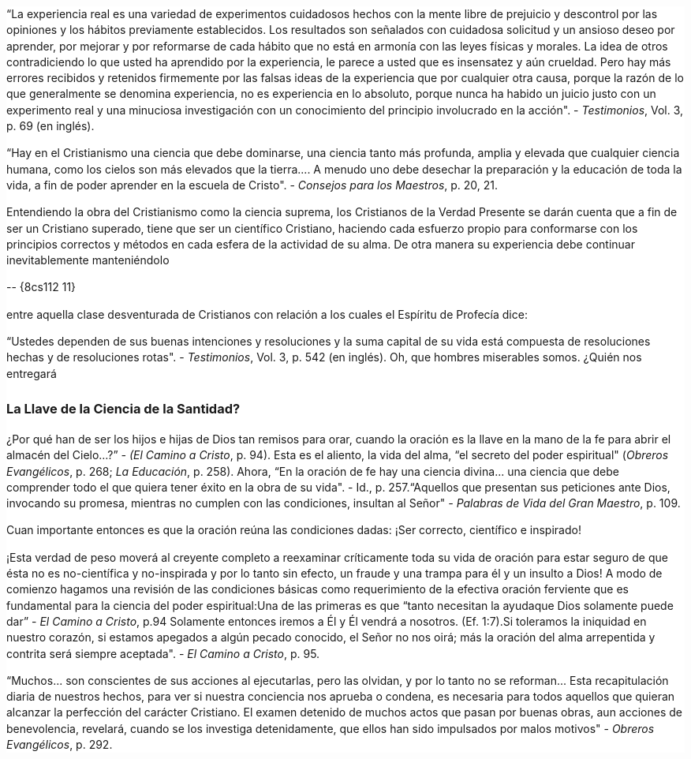 “La experiencia real es una variedad de experimentos cuidadosos hechos con la mente libre de prejuicio y descontrol por las opiniones y los hábitos previamente establecidos. Los resultados son señalados con cuidadosa solicitud y un ansioso deseo por aprender, por mejorar y por reformarse de cada hábito que no está en armonía con las leyes físicas y morales. La idea de otros contradiciendo lo que usted ha aprendido por la experiencia, le parece a usted que es insensatez y aún crueldad. Pero hay más errores recibidos y retenidos firmemente por las falsas ideas de la experiencia que por cualquier otra causa, porque la razón de lo que generalmente se denomina experiencia, no es experiencia en lo absoluto, porque nunca ha habido un juicio justo con un experimento real y una minuciosa investigación con un conocimiento del principio involucrado en la acción". - _Testimonios_, Vol. 3, p. 69 (en inglés).

“Hay en el Cristianismo una ciencia que debe dominarse, una ciencia tanto más profunda, amplia y elevada que cualquier ciencia humana, como los cielos son más elevados que la tierra.... A menudo uno debe desechar la preparación y la educación de toda la vida, a fin de poder aprender en la escuela de Cristo". - _Consejos para los Maestros_, p. 20, 21.

Entendiendo la obra del Cristianismo como la ciencia suprema, los Cristianos de la Verdad Presente se darán cuenta que a fin de ser un Cristiano superado, tiene que ser un científico Cristiano, haciendo cada esfuerzo propio para conformarse con los principios correctos y métodos en cada esfera de la actividad de su alma. De otra manera su experiencia debe continuar inevitablemente manteniéndolo

 -- {8cs112 11}   
  
  entre aquella clase desventurada de Cristianos con relación a los cuales el Espíritu de Profecía dice:

“Ustedes dependen de sus buenas intenciones y resoluciones y la suma capital de su vida está compuesta de resoluciones hechas y de resoluciones rotas". - _Testimonios_, Vol. 3, p. 542 (en inglés). Oh, que hombres miserables somos. ¿Quién nos entregará

###  La Llave de la Ciencia de la Santidad?

¿Por qué han de ser los hijos e hijas de Dios tan remisos para orar, cuando la oración es la llave en la mano de la fe para abrir el almacén del Cielo…?” _- (El Camino a Cristo_, p. 94). Esta es el aliento, la vida del alma, “el secreto del poder espiritual" (_Obreros_ _Evangélicos_, p. 268; _La Educación_, p. 258). Ahora, “En la oración de fe hay una ciencia divina... una ciencia que debe comprender todo el que quiera tener éxito en la obra de su vida". - Id., p. 257.“Aquellos que presentan sus peticiones ante Dios, invocando su promesa, mientras no cumplen con las condiciones, insultan al Señor" _- Palabras de Vida del Gran Maestro_, p. 109.

Cuan importante entonces es que la oración reúna las condiciones dadas: ¡Ser correcto, científico e inspirado!

¡Esta verdad de peso moverá al creyente completo a reexaminar críticamente toda su vida de oración para estar seguro de que ésta no es no-científica y no-inspirada y por lo tanto sin efecto, un fraude y una trampa para él y un insulto a Dios! A modo de comienzo hagamos una revisión de las condiciones básicas como requerimiento de la efectiva oración ferviente que es fundamental para la ciencia del poder espiritual:Una de las primeras es que “tanto necesitan la ayudaque Dios solamente puede dar” - _El Camino a Cristo_, p.94 Solamente entonces iremos a Él y Él vendrá a nosotros. (Ef. 1:7).Si toleramos la iniquidad en nuestro corazón, si estamos apegados a algún pecado conocido, el Señor no nos oirá; más la oración del alma arrepentida y contrita será siempre aceptada". - _El Camino a Cristo_, p. 95.

“Muchos... son conscientes de sus acciones al ejecutarlas, pero las olvidan, y por lo tanto no se reforman... Esta recapitulación diaria de nuestros hechos, para ver si nuestra conciencia nos aprueba o condena, es necesaria para todos aquellos que quieran alcanzar la perfección del carácter Cristiano. El examen detenido de muchos actos que pasan por buenas obras, aun acciones de benevolencia, revelará, cuando se los investiga detenidamente, que ellos han sido impulsados por malos motivos" - _Obreros Evangélicos_, p. 292.
